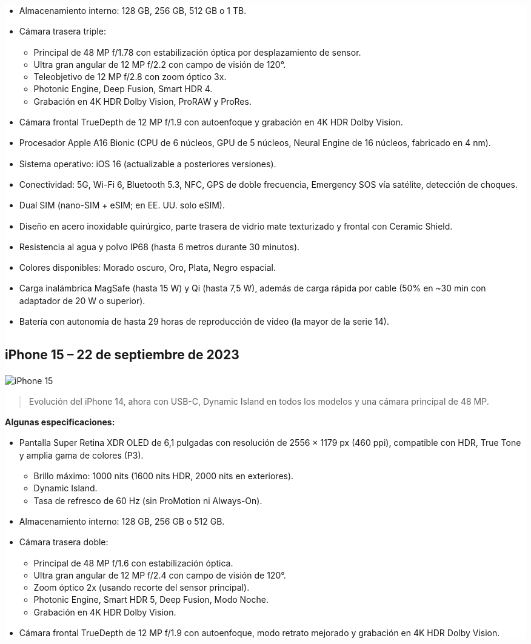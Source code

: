 - Almacenamiento interno: 128 GB, 256 GB, 512 GB o 1 TB.  

- Cámara trasera triple:  
  - Principal de 48 MP f/1.78 con estabilización óptica por desplazamiento de sensor.  
  - Ultra gran angular de 12 MP f/2.2 con campo de visión de 120°.  
  - Teleobjetivo de 12 MP f/2.8 con zoom óptico 3x.  
  - Photonic Engine, Deep Fusion, Smart HDR 4.  
  - Grabación en 4K HDR Dolby Vision, ProRAW y ProRes.  

- Cámara frontal TrueDepth de 12 MP f/1.9 con autoenfoque y grabación en 4K HDR Dolby Vision.  

- Procesador Apple A16 Bionic (CPU de 6 núcleos, GPU de 5 núcleos, Neural Engine de 16 núcleos, fabricado en 4 nm).  

- Sistema operativo: iOS 16 (actualizable a posteriores versiones).  

- Conectividad: 5G, Wi-Fi 6, Bluetooth 5.3, NFC, GPS de doble frecuencia, Emergency SOS vía satélite, detección de choques.  

- Dual SIM (nano-SIM + eSIM; en EE. UU. solo eSIM).  

- Diseño en acero inoxidable quirúrgico, parte trasera de vidrio mate texturizado y frontal con Ceramic Shield.  

- Resistencia al agua y polvo IP68 (hasta 6 metros durante 30 minutos).  

- Colores disponibles: Morado oscuro, Oro, Plata, Negro espacial.  

- Carga inalámbrica MagSafe (hasta 15 W) y Qi (hasta 7,5 W), además de carga rápida por cable (50% en ~30 min con adaptador de 20 W o superior).  

- Batería con autonomía de hasta 29 horas de reproducción de video (la mayor de la serie 14).  

## iPhone 15 – 22 de septiembre de 2023  

![iPhone 15](https://cdni.autocarindia.com/Stuff/Uploads/ArticleImages/638192393923340254_638009222258779253_appleiphone14promax_15.jpg)  

> Evolución del iPhone 14, ahora con USB-C, Dynamic Island en todos los modelos y una cámara principal de 48 MP.  

**Algunas especificaciones:**  

- Pantalla Super Retina XDR OLED de 6,1 pulgadas con resolución de 2556 × 1179 px (460 ppi), compatible con HDR, True Tone y amplia gama de colores (P3).  
  - Brillo máximo: 1000 nits (1600 nits HDR, 2000 nits en exteriores).  
  - Dynamic Island.  
  - Tasa de refresco de 60 Hz (sin ProMotion ni Always-On).  

- Almacenamiento interno: 128 GB, 256 GB o 512 GB.  

- Cámara trasera doble:  
  - Principal de 48 MP f/1.6 con estabilización óptica.  
  - Ultra gran angular de 12 MP f/2.4 con campo de visión de 120°.  
  - Zoom óptico 2x (usando recorte del sensor principal).  
  - Photonic Engine, Smart HDR 5, Deep Fusion, Modo Noche.  
  - Grabación en 4K HDR Dolby Vision.  

- Cámara frontal TrueDepth de 12 MP f/1.9 con autoenfoque, modo retrato mejorado y grabación en 4K HDR Dolby Vision.  
